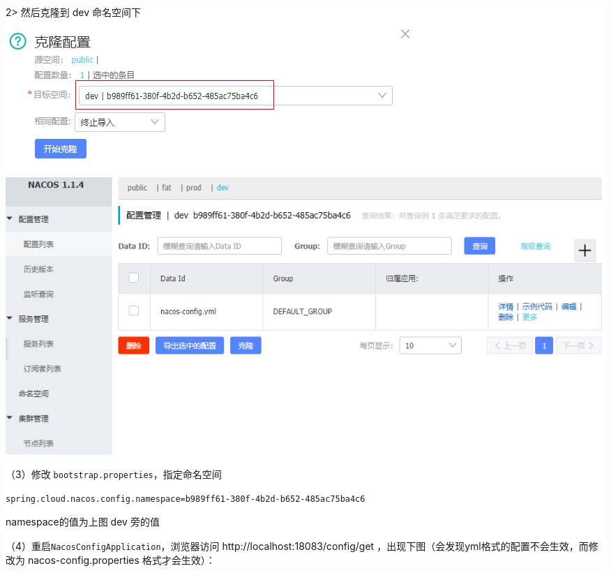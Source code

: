 



2> 然后克隆到 dev 命名空间下

![image-20200614143725566](./images/image-20200614143725566.png)



![image-20200614143837041](./images/image-20200614143837041.png)





（3）修改 `bootstrap.properties`，指定命名空间

```properties
spring.cloud.nacos.config.namespace=b989ff61-380f-4b2d-b652-485ac75ba4c6
```

namespace的值为上图 dev 旁的值



（4）重启`NacosConfigApplication`，浏览器访问  http://localhost:18083/config/get ，出现下图（会发现yml格式的配置不会生效，而修改为 nacos-config.properties 格式才会生效）：
